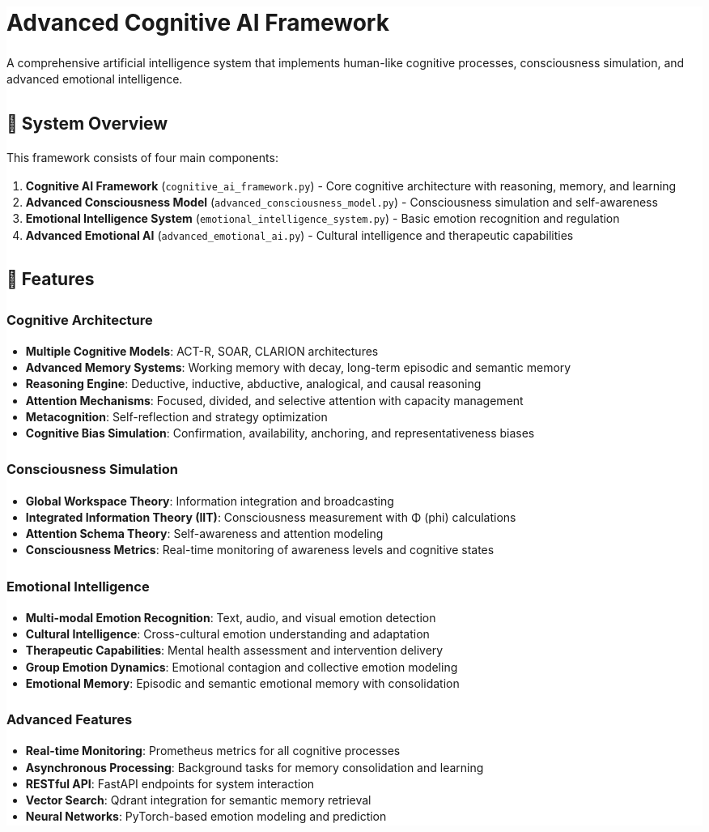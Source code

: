 # Advanced Cognitive AI Framework

A comprehensive artificial intelligence system that implements human-like cognitive processes, consciousness simulation, and advanced emotional intelligence.

## 🧠 System Overview

This framework consists of four main components:

1. **Cognitive AI Framework** (`cognitive_ai_framework.py`) - Core cognitive architecture with reasoning, memory, and learning
2. **Advanced Consciousness Model** (`advanced_consciousness_model.py`) - Consciousness simulation and self-awareness
3. **Emotional Intelligence System** (`emotional_intelligence_system.py`) - Basic emotion recognition and regulation
4. **Advanced Emotional AI** (`advanced_emotional_ai.py`) - Cultural intelligence and therapeutic capabilities

## 🚀 Features

### Cognitive Architecture
- **Multiple Cognitive Models**: ACT-R, SOAR, CLARION architectures
- **Advanced Memory Systems**: Working memory with decay, long-term episodic and semantic memory
- **Reasoning Engine**: Deductive, inductive, abductive, analogical, and causal reasoning
- **Attention Mechanisms**: Focused, divided, and selective attention with capacity management
- **Metacognition**: Self-reflection and strategy optimization
- **Cognitive Bias Simulation**: Confirmation, availability, anchoring, and representativeness biases

### Consciousness Simulation
- **Global Workspace Theory**: Information integration and broadcasting
- **Integrated Information Theory (IIT)**: Consciousness measurement with Φ (phi) calculations
- **Attention Schema Theory**: Self-awareness and attention modeling
- **Consciousness Metrics**: Real-time monitoring of awareness levels and cognitive states

### Emotional Intelligence
- **Multi-modal Emotion Recognition**: Text, audio, and visual emotion detection
- **Cultural Intelligence**: Cross-cultural emotion understanding and adaptation
- **Therapeutic Capabilities**: Mental health assessment and intervention delivery
- **Group Emotion Dynamics**: Emotional contagion and collective emotion modeling
- **Emotional Memory**: Episodic and semantic emotional memory with consolidation

### Advanced Features
- **Real-time Monitoring**: Prometheus metrics for all cognitive processes
- **Asynchronous Processing**: Background tasks for memory consolidation and learning
- **RESTful API**: FastAPI endpoints for system interaction
- **Vector Search**: Qdrant integration for semantic memory retrieval
- **Neural Networks**: PyTorch-based emotion modeling and prediction
